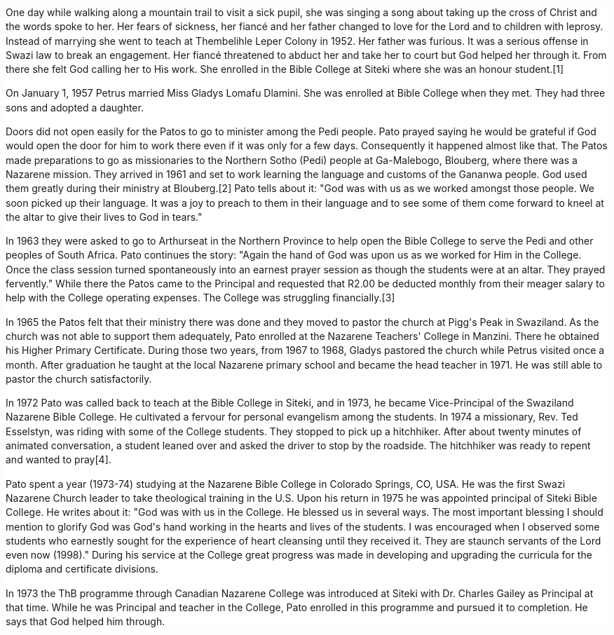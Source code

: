 One day while walking along a mountain trail to visit a sick pupil, she was singing a song about taking up the cross of Christ and the words spoke to her.  Her fears of sickness, her fianc&eacute; and her father changed to love for the Lord and to children with leprosy.  Instead of marrying she went to teach at Thembelihle Leper Colony in 1952.  Her father was furious.  It was a serious offense in Swazi law to break an engagement.  Her fianc&eacute; threatened to abduct her and take her to court but God helped her through it.  From there she felt God calling her to His work. She enrolled in the Bible College at Siteki where she was an honour student.[1]

On January 1, 1957 Petrus married Miss Gladys Lomafu Dlamini.  She was enrolled at Bible College when they met.  They had three sons and  adopted a daughter.

Doors did not open easily for the Patos to go to minister among the Pedi people.  Pato prayed saying he would be grateful if God would open the door for him to work there even if it was only for a few days.  Consequently it happened almost like that. The Patos made preparations to go as missionaries to the Northern Sotho (Pedi) people at Ga-Malebogo, Blouberg, where there was a Nazarene mission.  They arrived in 1961 and set to work learning the language and customs of the Gananwa people.  God used them greatly during their ministry at Blouberg.[2]   Pato tells about it: "God was with us as we worked amongst those people. We soon picked up their language.  It was a joy to preach to them in their language and to see some of them come forward to kneel at the altar to give their lives to God in tears."

In 1963 they were asked to go to Arthurseat in the Northern Province to help open the Bible College to serve the Pedi and other peoples of South Africa.  Pato continues the story: "Again the hand of God was upon us as we worked for Him in the College.  Once the class session turned spontaneously into  an earnest prayer session as though the students were at an altar.  They prayed fervently."   While there the Patos came to the Principal and requested that R2.00 be deducted monthly from their meager salary to help with the College operating expenses.  The College was struggling financially.[3]

In 1965 the Patos felt that their ministry there was done and they moved to pastor the church at Pigg's Peak in Swaziland.  As the church was not able to support them adequately,  Pato enrolled at the Nazarene Teachers' College in Manzini. There he obtained his Higher Primary Certificate. During those two years, from 1967 to 1968, Gladys pastored the church while Petrus visited once a month.  After graduation he taught at the local Nazarene primary school and became the head teacher in 1971. He was still able to pastor the church satisfactorily.

In 1972 Pato was called back to teach at the Bible College in Siteki, and in 1973, he became Vice-Principal of the Swaziland Nazarene Bible College.  He cultivated a fervour for personal evangelism among the students.  In 1974 a missionary,  Rev. Ted Esselstyn, was riding with some of the College students.  They stopped to pick up a hitchhiker.  After about twenty minutes of animated conversation, a student leaned over and asked the driver to stop by the roadside.  The hitchhiker was ready to repent and wanted to pray[4].

Pato spent a year (1973-74) studying at the Nazarene Bible College in Colorado Springs, CO, USA.  He was the first Swazi Nazarene Church leader to take theological training in the U.S.  Upon his return in 1975 he was appointed principal of Siteki Bible College. He writes about it: "God was with us in the College.  He blessed us in several ways.  The most important blessing I should mention to glorify God was God's hand working in the hearts and lives of the students.  I was encouraged when I observed some students who earnestly sought for the experience of heart cleansing until they received it.  They are staunch servants of the Lord even now (1998)."  During his service at the College great progress was made in developing and upgrading the curricula for the diploma and certificate divisions.

In 1973 the ThB  programme through Canadian Nazarene College was introduced at Siteki with Dr. Charles Gailey as Principal at that time.  While he was Principal and teacher in the College, Pato enrolled in this programme and pursued it to completion.  He says that God helped him through.
